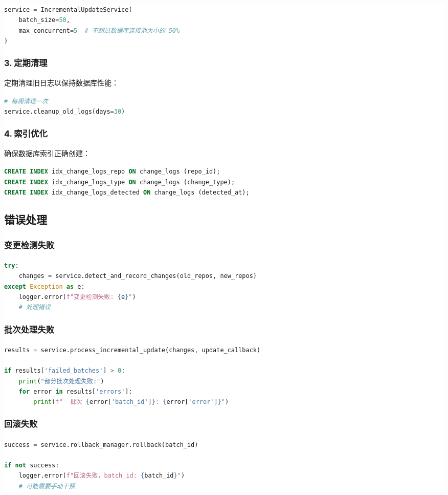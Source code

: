 ```python
service = IncrementalUpdateService(
    batch_size=50,
    max_concurrent=5  # 不超过数据库连接池大小的 50%
)
```

### 3. 定期清理

定期清理旧日志以保持数据库性能：

```python
# 每周清理一次
service.cleanup_old_logs(days=30)
```

### 4. 索引优化

确保数据库索引正确创建：

```sql
CREATE INDEX idx_change_logs_repo ON change_logs (repo_id);
CREATE INDEX idx_change_logs_type ON change_logs (change_type);
CREATE INDEX idx_change_logs_detected ON change_logs (detected_at);
```

## 错误处理

### 变更检测失败

```python
try:
    changes = service.detect_and_record_changes(old_repos, new_repos)
except Exception as e:
    logger.error(f"变更检测失败: {e}")
    # 处理错误
```

### 批次处理失败

```python
results = service.process_incremental_update(changes, update_callback)

if results['failed_batches'] > 0:
    print("部分批次处理失败:")
    for error in results['errors']:
        print(f"  批次 {error['batch_id']}: {error['error']}")
```

### 回滚失败

```python
success = service.rollback_manager.rollback(batch_id)

if not success:
    logger.error(f"回滚失败，batch_id: {batch_id}")
    # 可能需要手动干预
```
